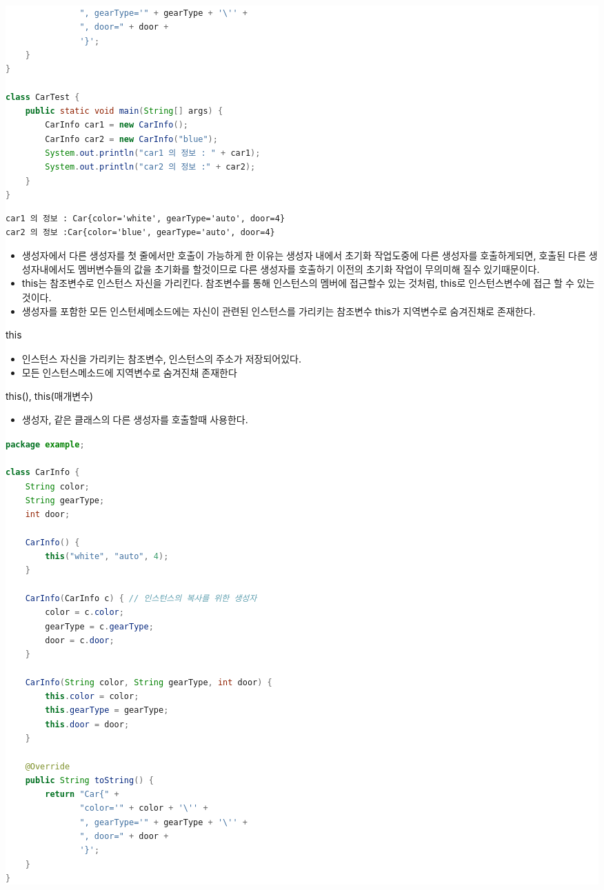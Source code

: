 ~~~java
               ", gearType='" + gearType + '\'' +
               ", door=" + door +
               '}';
    }
}

class CarTest {
    public static void main(String[] args) {
        CarInfo car1 = new CarInfo();
        CarInfo car2 = new CarInfo("blue");
        System.out.println("car1 의 정보 : " + car1);
        System.out.println("car2 의 정보 :" + car2);
    }
}
~~~

~~~실행결과
car1 의 정보 : Car{color='white', gearType='auto', door=4}
car2 의 정보 :Car{color='blue', gearType='auto', door=4}
~~~
- 생성자에서 다른 생성자를 첫 줄에서만 호출이 가능하게 한 이유는 생성자 내에서 초기화 작업도중에 다른 생성자를 호출하게되면, 호출된 다른 생성자내에서도 멤버변수들의 값을 초기화를 할것이므로 다른 생성자를 호출하기 이전의 초기화 작업이 무의미해 질수 있기때문이다.
- this는 참조변수로 인스턴스 자신을 가리킨다. 참조변수를 통해 인스턴스의 멤버에 접근할수 있는 것처럼, this로 인스턴스변수에 접근 할 수 있는것이다.
- 생성자를 포함한 모든 인스턴세메소드에는 자신이 관련된 인스턴스를 가리키는 참조변수 this가 지역변수로 숨겨진채로 존재한다.

this 
- 인스턴스 자신을 가리키는 참조변수, 인스턴스의 주소가 저장되어있다. 
- 모든 인스턴스메소드에 지역변수로 숨겨진채 존재한다

this(), this(매개변수)
- 생성자, 같은 클래스의 다른 생성자를 호출할때 사용한다.

~~~java
package example;

class CarInfo {
    String color;
    String gearType;
    int door;

    CarInfo() {
        this("white", "auto", 4);
    }

    CarInfo(CarInfo c) { // 인스턴스의 복사를 위한 생성자
        color = c.color;
        gearType = c.gearType;
        door = c.door;
    }

    CarInfo(String color, String gearType, int door) {
        this.color = color;
        this.gearType = gearType;
        this.door = door;
    }

    @Override
    public String toString() {
        return "Car{" +
               "color='" + color + '\'' +
               ", gearType='" + gearType + '\'' +
               ", door=" + door +
               '}';
    }
}
~~~